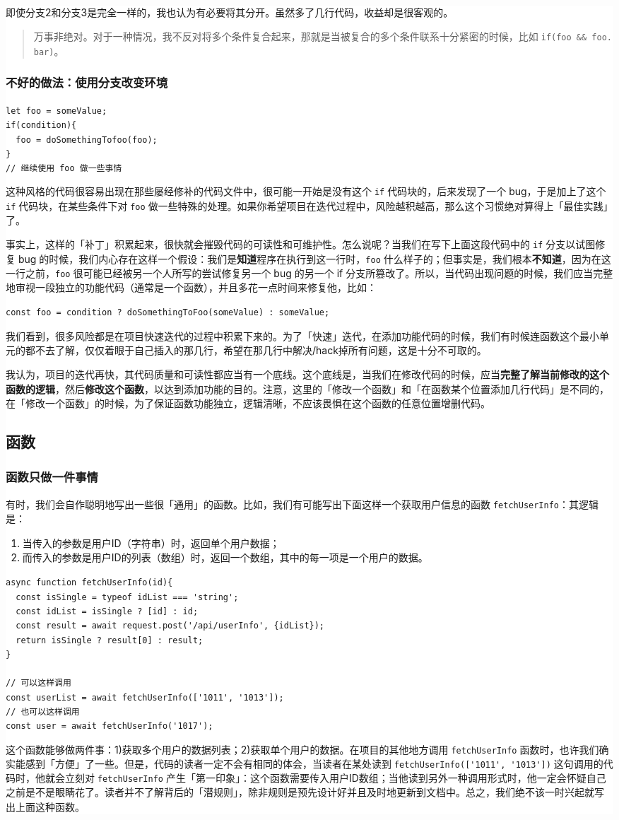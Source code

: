 即使分支2和分支3是完全一样的，我也认为有必要将其分开。虽然多了几行代码，收益却是很客观的。

> 万事非绝对。对于一种情况，我不反对将多个条件复合起来，那就是当被复合的多个条件联系十分紧密的时候，比如 `if(foo && foo.bar)`。

### 不好的做法：使用分支改变环境

```
let foo = someValue;
if(condition){
  foo = doSomethingTofoo(foo);
}
// 继续使用 foo 做一些事情
```

这种风格的代码很容易出现在那些屡经修补的代码文件中，很可能一开始是没有这个 `if` 代码块的，后来发现了一个 bug，于是加上了这个 `if` 代码块，在某些条件下对 `foo` 做一些特殊的处理。如果你希望项目在迭代过程中，风险越积越高，那么这个习惯绝对算得上「最佳实践」了。

事实上，这样的「补丁」积累起来，很快就会摧毁代码的可读性和可维护性。怎么说呢？当我们在写下上面这段代码中的 `if` 分支以试图修复 bug 的时候，我们内心存在这样一个假设：我们是**知道**程序在执行到这一行时，`foo` 什么样子的；但事实是，我们根本**不知道**，因为在这一行之前，`foo` 很可能已经被另一个人所写的尝试修复另一个 bug 的另一个 if 分支所篡改了。所以，当代码出现问题的时候，我们应当完整地审视一段独立的功能代码（通常是一个函数），并且多花一点时间来修复他，比如：

```
const foo = condition ? doSomethingToFoo(someValue) : someValue;
```

我们看到，很多风险都是在项目快速迭代的过程中积累下来的。为了「快速」迭代，在添加功能代码的时候，我们有时候连函数这个最小单元的都不去了解，仅仅着眼于自己插入的那几行，希望在那几行中解决/hack掉所有问题，这是十分不可取的。

我认为，项目的迭代再快，其代码质量和可读性都应当有一个底线。这个底线是，当我们在修改代码的时候，应当**完整了解当前修改的这个函数的逻辑**，然后**修改这个函数**，以达到添加功能的目的。注意，这里的「修改一个函数」和「在函数某个位置添加几行代码」是不同的，在「修改一个函数」的时候，为了保证函数功能独立，逻辑清晰，不应该畏惧在这个函数的任意位置增删代码。

## 函数

### 函数只做一件事情

有时，我们会自作聪明地写出一些很「通用」的函数。比如，我们有可能写出下面这样一个获取用户信息的函数 `fetchUserInfo`：其逻辑是：

1) 当传入的参数是用户ID（字符串）时，返回单个用户数据；
2) 而传入的参数是用户ID的列表（数组）时，返回一个数组，其中的每一项是一个用户的数据。

```
async function fetchUserInfo(id){
  const isSingle = typeof idList === 'string';
  const idList = isSingle ? [id] : id;
  const result = await request.post('/api/userInfo', {idList});
  return isSingle ? result[0] : result;
}

// 可以这样调用
const userList = await fetchUserInfo(['1011', '1013']);
// 也可以这样调用
const user = await fetchUserInfo('1017');
```

这个函数能够做两件事：1)获取多个用户的数据列表；2)获取单个用户的数据。在项目的其他地方调用 `fetchUserInfo` 函数时，也许我们确实能感到「方便」了一些。但是，代码的读者一定不会有相同的体会，当读者在某处读到 `fetchUserInfo(['1011', '1013'])` 这句调用的代码时，他就会立刻对 `fetchUserInfo` 产生「第一印象」：这个函数需要传入用户ID数组；当他读到另外一种调用形式时，他一定会怀疑自己之前是不是眼睛花了。读者并不了解背后的「潜规则」，除非规则是预先设计好并且及时地更新到文档中。总之，我们绝不该一时兴起就写出上面这种函数。
